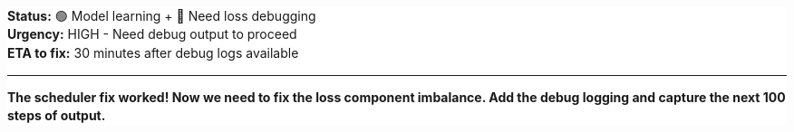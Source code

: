 **Status:** 🟢 Model learning + 🔴 Need loss debugging  
**Urgency:** HIGH - Need debug output to proceed  
**ETA to fix:** 30 minutes after debug logs available

---

**The scheduler fix worked! Now we need to fix the loss component imbalance. Add the debug logging and capture the next 100 steps of output.**